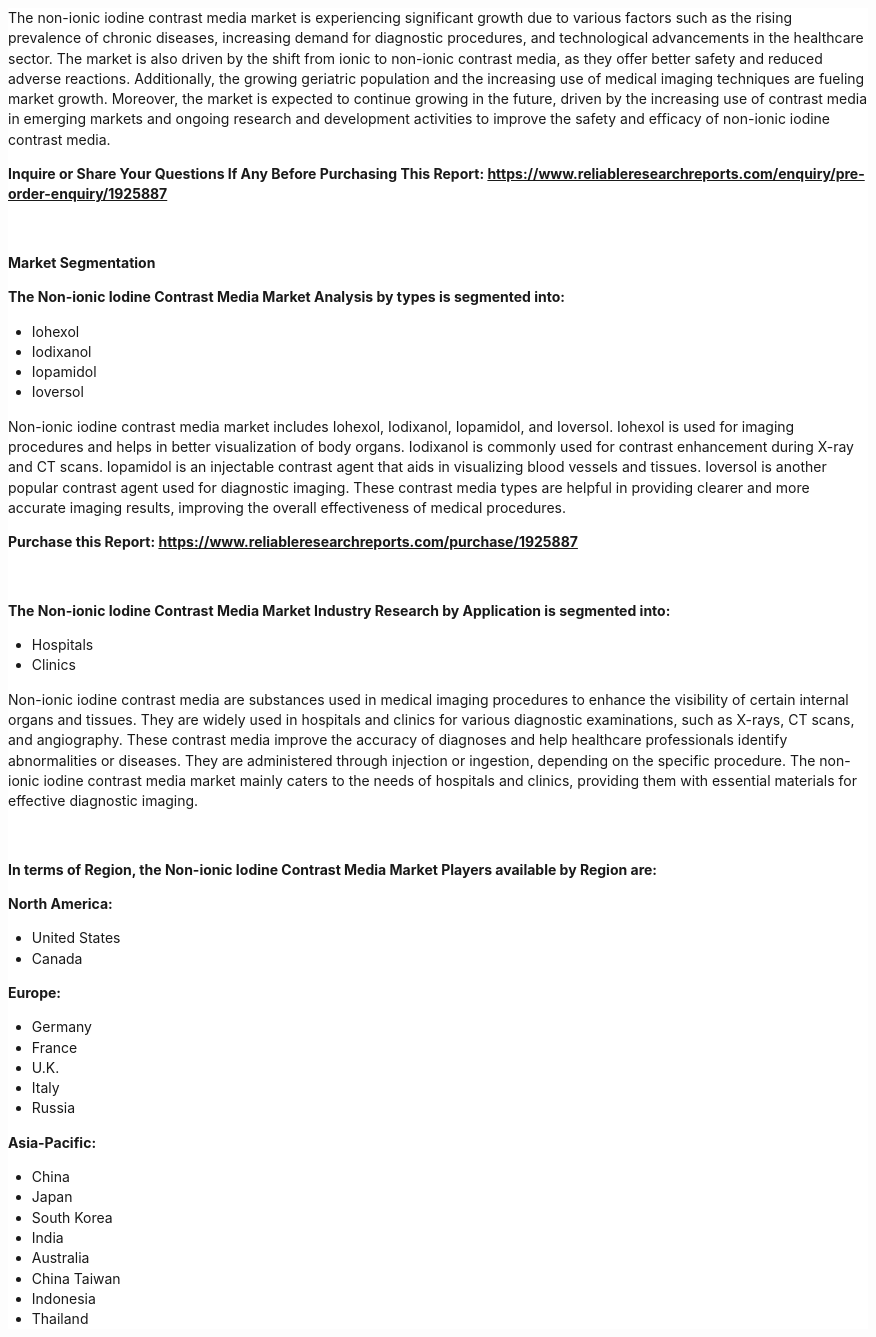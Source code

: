 <p><p>The non-ionic iodine contrast media market is experiencing significant growth due to various factors such as the rising prevalence of chronic diseases, increasing demand for diagnostic procedures, and technological advancements in the healthcare sector. The market is also driven by the shift from ionic to non-ionic contrast media, as they offer better safety and reduced adverse reactions. Additionally, the growing geriatric population and the increasing use of medical imaging techniques are fueling market growth. Moreover, the market is expected to continue growing in the future, driven by the increasing use of contrast media in emerging markets and ongoing research and development activities to improve the safety and efficacy of non-ionic iodine contrast media.</p></p>
<p><strong>Inquire or Share Your Questions If Any Before Purchasing This Report: <a href="https://www.reliableresearchreports.com/enquiry/pre-order-enquiry/1925887">https://www.reliableresearchreports.com/enquiry/pre-order-enquiry/1925887</a></strong></p>
<p>&nbsp;</p>
<p><strong>Market Segmentation</strong></p>
<p><strong>The Non-ionic Iodine Contrast Media Market Analysis by types is segmented into:</strong></p>
<p><ul><li>Iohexol</li><li>Iodixanol</li><li>Iopamidol</li><li>Ioversol</li></ul></p>
<p><p>Non-ionic iodine contrast media market includes Iohexol, Iodixanol, Iopamidol, and Ioversol. Iohexol is used for imaging procedures and helps in better visualization of body organs. Iodixanol is commonly used for contrast enhancement during X-ray and CT scans. Iopamidol is an injectable contrast agent that aids in visualizing blood vessels and tissues. Ioversol is another popular contrast agent used for diagnostic imaging. These contrast media types are helpful in providing clearer and more accurate imaging results, improving the overall effectiveness of medical procedures.</p></p>
<p><strong>Purchase this Report:&nbsp;<a href="https://www.reliableresearchreports.com/purchase/1925887">https://www.reliableresearchreports.com/purchase/1925887</a></strong></p>
<p>&nbsp;</p>
<p><strong>The Non-ionic Iodine Contrast Media Market Industry Research by Application is segmented into:</strong></p>
<p><ul><li>Hospitals</li><li>Clinics</li></ul></p>
<p><p>Non-ionic iodine contrast media are substances used in medical imaging procedures to enhance the visibility of certain internal organs and tissues. They are widely used in hospitals and clinics for various diagnostic examinations, such as X-rays, CT scans, and angiography. These contrast media improve the accuracy of diagnoses and help healthcare professionals identify abnormalities or diseases. They are administered through injection or ingestion, depending on the specific procedure. The non-ionic iodine contrast media market mainly caters to the needs of hospitals and clinics, providing them with essential materials for effective diagnostic imaging.</p></p>
<p>&nbsp;</p>
<p><strong>In terms of Region, the Non-ionic Iodine Contrast Media Market Players available by Region are:</strong></p>
<p>
    <p> <strong> North America: </strong>
        <ul>
            <li>United States</li>
            <li>Canada</li>
        </ul>
        </p> 
    <p> <strong> Europe: </strong>
        <ul>
            <li>Germany</li>
            <li>France</li>
            <li>U.K.</li>
            <li>Italy</li>
            <li>Russia</li>
        </ul>
        </p> 
    <p> <strong> Asia-Pacific: </strong>
        <ul>
            <li>China</li>
            <li>Japan</li>
            <li>South Korea</li>
            <li>India</li>
            <li>Australia</li>
            <li>China Taiwan</li>
            <li>Indonesia</li>
            <li>Thailand</li>